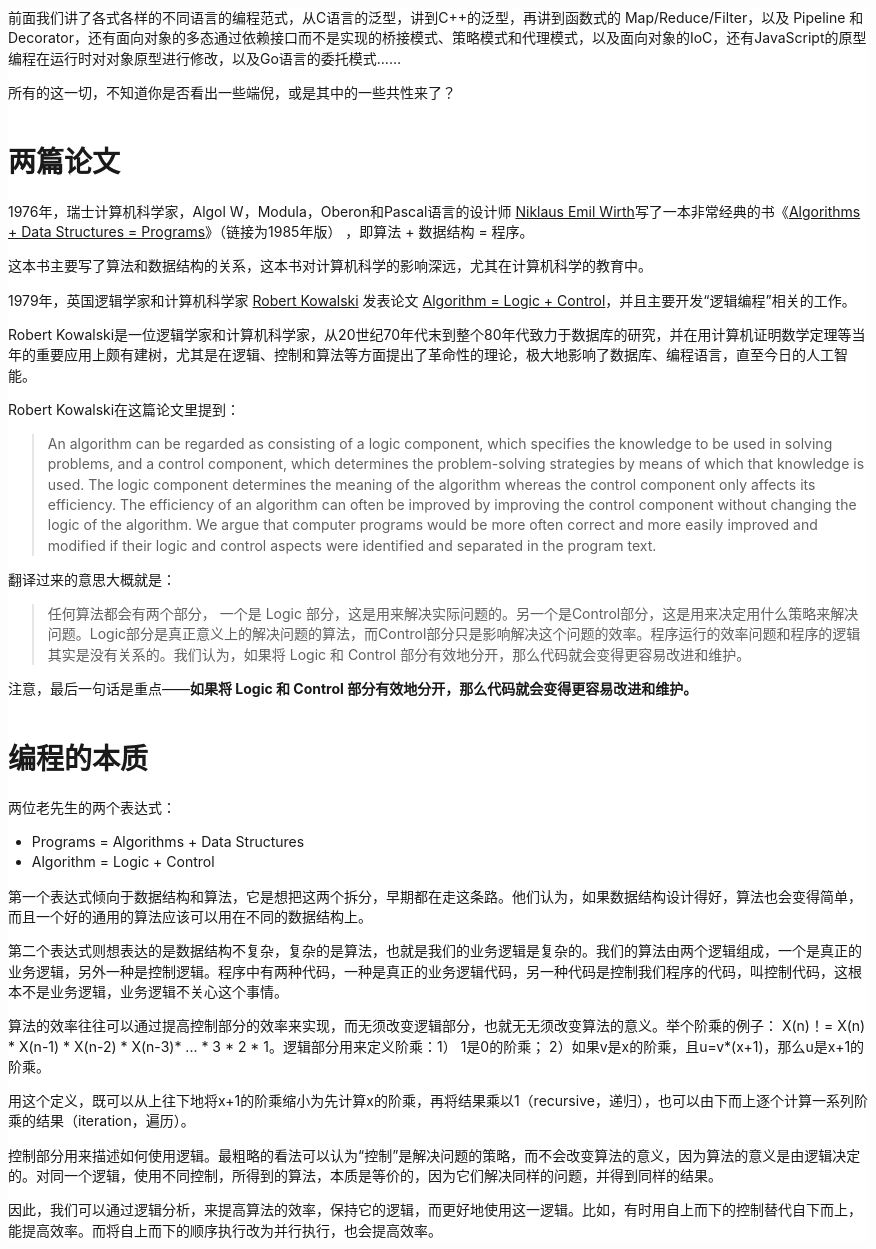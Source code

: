 前面我们讲了各式各样的不同语言的编程范式，从C语言的泛型，讲到C++的泛型，再讲到函数式的 Map/Reduce/Filter，以及 Pipeline 和 Decorator，还有面向对象的多态通过依赖接口而不是实现的桥接模式、策略模式和代理模式，以及面向对象的IoC，还有JavaScript的原型编程在运行时对对象原型进行修改，以及Go语言的委托模式……

所有的这一切，不知道你是否看出一些端倪，或是其中的一些共性来了？

两篇论文
====

1976年，瑞士计算机科学家，Algol W，Modula，Oberon和Pascal语言的设计师 [Niklaus Emil Wirth](https://en.wikipedia.org/wiki/Niklaus_Wirth)写了一本非常经典的书《[Algorithms + Data Structures = Programs](http://www.ethoberon.ethz.ch/WirthPubl/AD.pdf)》（链接为1985年版） ，即算法 + 数据结构 = 程序。

这本书主要写了算法和数据结构的关系，这本书对计算机科学的影响深远，尤其在计算机科学的教育中。

1979年，英国逻辑学家和计算机科学家 [Robert Kowalski](https://en.wikipedia.org/wiki/Robert_Kowalski) 发表论文 [Algorithm = Logic + Control](https://www.doc.ic.ac.uk/~rak/papers/algorithm%20=%20logic%20+%20control.pdf)，并且主要开发“逻辑编程”相关的工作。

Robert Kowalski是一位逻辑学家和计算机科学家，从20世纪70年代末到整个80年代致力于数据库的研究，并在用计算机证明数学定理等当年的重要应用上颇有建树，尤其是在逻辑、控制和算法等方面提出了革命性的理论，极大地影响了数据库、编程语言，直至今日的人工智能。

Robert Kowalski在这篇论文里提到：

> An algorithm can be regarded as consisting of a logic component, which specifies the knowledge to be used in solving problems, and a control component, which determines the problem-solving strategies by means of which that knowledge is used. The logic component determines the meaning of the algorithm whereas the control component only affects its efficiency. The efficiency of an algorithm can often be improved by improving the control component without changing the logic of the algorithm. We argue that computer programs would be more often correct and more easily improved and modified if their logic and control aspects were identified and separated in the program text.

翻译过来的意思大概就是：

> 任何算法都会有两个部分， 一个是 Logic 部分，这是用来解决实际问题的。另一个是Control部分，这是用来决定用什么策略来解决问题。Logic部分是真正意义上的解决问题的算法，而Control部分只是影响解决这个问题的效率。程序运行的效率问题和程序的逻辑其实是没有关系的。我们认为，如果将 Logic 和 Control 部分有效地分开，那么代码就会变得更容易改进和维护。

注意，最后一句话是重点——**如果将 Logic 和 Control 部分有效地分开，那么代码就会变得更容易改进和维护。**

编程的本质
=====

两位老先生的两个表达式：

*   Programs = Algorithms + Data Structures
*   Algorithm = Logic + Control

第一个表达式倾向于数据结构和算法，它是想把这两个拆分，早期都在走这条路。他们认为，如果数据结构设计得好，算法也会变得简单，而且一个好的通用的算法应该可以用在不同的数据结构上。

第二个表达式则想表达的是数据结构不复杂，复杂的是算法，也就是我们的业务逻辑是复杂的。我们的算法由两个逻辑组成，一个是真正的业务逻辑，另外一种是控制逻辑。程序中有两种代码，一种是真正的业务逻辑代码，另一种代码是控制我们程序的代码，叫控制代码，这根本不是业务逻辑，业务逻辑不关心这个事情。

算法的效率往往可以通过提高控制部分的效率来实现，而无须改变逻辑部分，也就无无须改变算法的意义。举个阶乘的例子： X(n)！= X(n) \* X(n-1) \* X(n-2) \* X(n-3)\* ... \* 3 \* 2 \* 1。逻辑部分用来定义阶乘：1） 1是0的阶乘； 2）如果v是x的阶乘，且u=v\*(x+1)，那么u是x+1的阶乘。

用这个定义，既可以从上往下地将x+1的阶乘缩小为先计算x的阶乘，再将结果乘以1（recursive，递归），也可以由下而上逐个计算一系列阶乘的结果（iteration，遍历）。

控制部分用来描述如何使用逻辑。最粗略的看法可以认为“控制”是解决问题的策略，而不会改变算法的意义，因为算法的意义是由逻辑决定的。对同一个逻辑，使用不同控制，所得到的算法，本质是等价的，因为它们解决同样的问题，并得到同样的结果。

因此，我们可以通过逻辑分析，来提高算法的效率，保持它的逻辑，而更好地使用这一逻辑。比如，有时用自上而下的控制替代自下而上，能提高效率。而将自上而下的顺序执行改为并行执行，也会提高效率。
